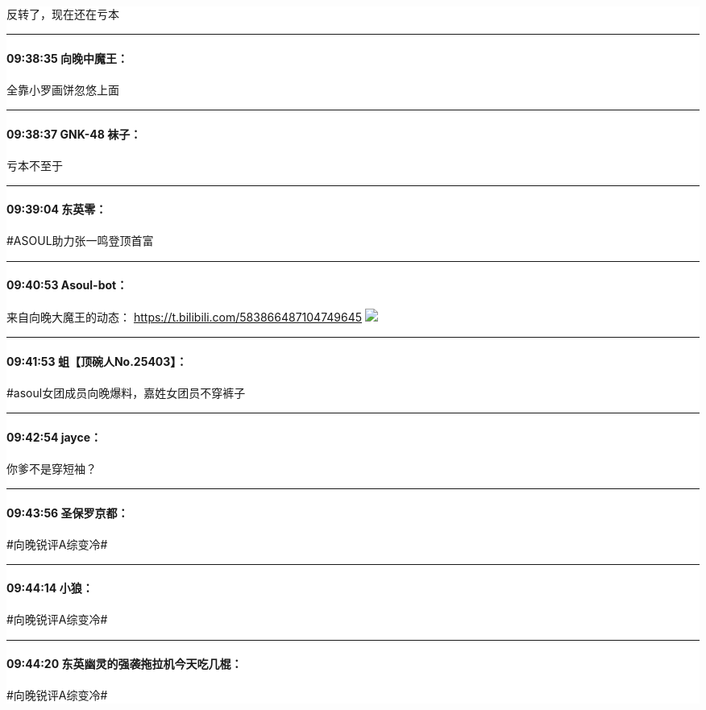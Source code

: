 反转了，现在还在亏本

*****

#### 09:38:35  向晚中魔王：

全靠小罗画饼忽悠上面

*****

#### 09:38:37  GNK-48 袜子：

亏本不至于

*****

#### 09:39:04  东英零：

#ASOUL助力张一鸣登顶首富

*****

#### 09:40:53  Asoul-bot：

来自向晚大魔王的动态：
https://t.bilibili.com/583866487104749645
![](http://gchat.qpic.cn/gchatpic_new/3408592334/614391357-3207469097-8F177F8A83DC969958444E45501890D8/0?term=2")

*****

#### 09:41:53  蛆【顶碗人No.25403】：

#asoul女团成员向晚爆料，嘉姓女团员不穿裤子

*****

#### 09:42:54  jayce：

你爹不是穿短袖？

*****

#### 09:43:56  圣保罗京都：

#向晚锐评A综变冷#

*****

#### 09:44:14  小狼：

#向晚锐评A综变冷#

*****

#### 09:44:20  东英幽灵的强袭拖拉机今天吃几棍：

#向晚锐评A综变冷#
